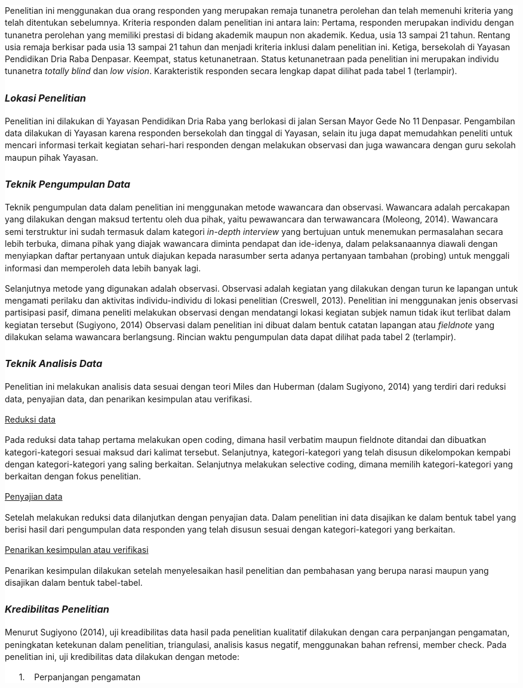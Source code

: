 <p><span class="font6">Penelitian ini menggunakan dua orang responden yang merupakan remaja tunanetra perolehan dan telah memenuhi kriteria yang telah ditentukan sebelumnya. Kriteria responden dalam penelitian ini antara lain: Pertama, responden merupakan individu dengan tunanetra perolehan yang memiliki prestasi di bidang akademik maupun non akademik. Kedua, usia 13 sampai 21 tahun. Rentang usia remaja berkisar pada usia 13 sampai 21 tahun dan menjadi kriteria inklusi dalam penelitian ini. Ketiga, bersekolah di Yayasan Pendidikan Dria Raba Denpasar. Keempat, status ketunanetraan. Status ketunanetraan pada penelitian ini merupakan individu tunanetra </span><span class="font6" style="font-style:italic;">totally blind</span><span class="font6"> dan </span><span class="font6" style="font-style:italic;">low vision</span><span class="font6">. Karakteristik responden secara lengkap dapat dilihat pada tabel 1 (terlampir).</span></p>
<h3><a name="bookmark8"></a><span class="font6" style="font-weight:bold;font-style:italic;"><a name="bookmark9"></a>Lokasi Penelitian</span></h3>
<p><span class="font6">Penelitian ini dilakukan di Yayasan Pendidikan Dria Raba yang berlokasi di jalan Sersan Mayor Gede No 11 Denpasar. Pengambilan data dilakukan di Yayasan karena responden bersekolah dan tinggal di Yayasan, selain itu juga dapat memudahkan peneliti untuk mencari informasi terkait kegiatan sehari-hari responden dengan melakukan observasi dan juga wawancara dengan guru sekolah maupun pihak Yayasan.</span></p>
<h3><a name="bookmark10"></a><span class="font6" style="font-weight:bold;font-style:italic;"><a name="bookmark11"></a>Teknik Pengumpulan Data</span></h3>
<p><span class="font6">Teknik pengumpulan data dalam penelitian ini menggunakan metode wawancara dan observasi. Wawancara adalah percakapan yang dilakukan dengan maksud tertentu oleh dua pihak, yaitu pewawancara dan terwawancara (Moleong, 2014). Wawancara semi terstruktur ini sudah termasuk dalam kategori </span><span class="font6" style="font-style:italic;">in-depth interview</span><span class="font6"> yang bertujuan untuk menemukan permasalahan secara lebih terbuka, dimana pihak yang diajak wawancara diminta pendapat dan ide-idenya, dalam pelaksanaannya diawali dengan menyiapkan daftar pertanyaan untuk diajukan kepada narasumber serta adanya pertanyaan tambahan (probing) untuk menggali informasi dan memperoleh data lebih banyak lagi.</span></p>
<p><span class="font6">Selanjutnya metode yang digunakan adalah observasi. Observasi adalah kegiatan yang dilakukan dengan turun ke lapangan untuk mengamati perilaku dan aktivitas individu-individu di lokasi penelitian (Creswell, 2013). Penelitian ini menggunakan jenis observasi partisipasi pasif, dimana peneliti melakukan observasi dengan mendatangi lokasi kegiatan subjek namun tidak ikut terlibat dalam kegiatan tersebut (Sugiyono, 2014) Observasi dalam penelitian ini dibuat dalam bentuk catatan lapangan atau </span><span class="font6" style="font-style:italic;">fieldnote</span><span class="font6"> yang dilakukan selama wawancara berlangsung. Rincian waktu pengumpulan data dapat dilihat pada tabel 2 (terlampir).</span></p>
<h3><a name="bookmark12"></a><span class="font6" style="font-weight:bold;font-style:italic;"><a name="bookmark13"></a>Teknik Analisis Data</span></h3>
<p><span class="font6">Penelitian ini melakukan analisis data sesuai dengan teori Miles dan Huberman (dalam Sugiyono, 2014) yang terdiri dari reduksi data, penyajian data, dan penarikan kesimpulan atau verifikasi.</span></p>
<p><span class="font6" style="text-decoration:underline;">Reduksi data</span></p>
<p><span class="font6">Pada reduksi data tahap pertama melakukan open coding, dimana hasil verbatim maupun fieldnote ditandai dan dibuatkan kategori-kategori sesuai maksud dari kalimat tersebut. Selanjutnya, kategori-kategori yang telah disusun dikelompokan kempabi dengan kategori-kategori yang saling berkaitan. Selanjutnya melakukan selective coding, dimana memilih kategori-kategori yang berkaitan dengan fokus penelitian.</span></p>
<p><span class="font6" style="text-decoration:underline;">Penyajian data</span></p>
<p><span class="font6">Setelah melakukan reduksi data dilanjutkan dengan penyajian data. Dalam penelitian ini data disajikan ke dalam bentuk tabel yang berisi hasil dari pengumpulan data responden yang telah disusun sesuai dengan kategori-kategori yang berkaitan.</span></p>
<p><span class="font6" style="text-decoration:underline;">Penarikan kesimpulan atau verifikasi</span></p>
<p><span class="font6">Penarikan kesimpulan dilakukan setelah menyelesaikan hasil penelitian dan pembahasan yang berupa narasi maupun yang disajikan dalam bentuk tabel-tabel.</span></p>
<h3><a name="bookmark14"></a><span class="font6" style="font-weight:bold;font-style:italic;"><a name="bookmark15"></a>Kredibilitas Penelitian</span></h3>
<p><span class="font6">Menurut Sugiyono (2014), uji kreadibilitas data hasil pada penelitian kualitatif dilakukan dengan cara perpanjangan pengamatan, peningkatan ketekunan dalam penelitian, triangulasi, analisis kasus negatif, menggunakan bahan refrensi, member check. Pada penelitian ini, uji kredibilitas data dilakukan dengan metode:</span></p>
<ul style="list-style:none;"><li>
<p><span class="font6">1. &nbsp;&nbsp;&nbsp;Perpanjangan pengamatan</span></p></li></ul>